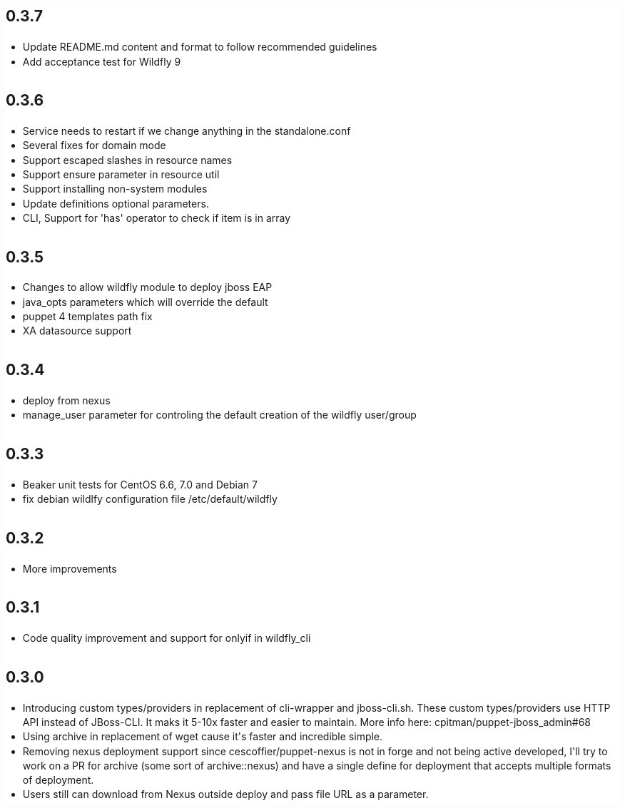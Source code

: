 ## 0.3.7

- Update README.md content and format to follow recommended guidelines
- Add acceptance test for Wildfly 9

## 0.3.6

- Service needs to restart if we change anything in the standalone.conf
- Several fixes for domain mode
- Support escaped slashes in resource names 
- Support ensure parameter in resource util
- Support installing non-system modules
- Update definitions optional parameters.
- CLI, Support for 'has' operator to check if item is in array

## 0.3.5

- Changes to allow wildfly module to deploy jboss EAP
- java_opts parameters which will override the default
- puppet 4 templates path fix
- XA datasource support

## 0.3.4

- deploy from nexus
- manage_user parameter for controling the default creation of the wildfly user/group

## 0.3.3

- Beaker unit tests for CentOS 6.6, 7.0 and Debian 7
- fix debian wildlfy configuration file /etc/default/wildfly

## 0.3.2

- More improvements

## 0.3.1

- Code quality improvement and support for onlyif in wildfly_cli

## 0.3.0

- Introducing custom types/providers in replacement of cli-wrapper and jboss-cli.sh. These custom types/providers use HTTP API instead of JBoss-CLI. It maks it 5-10x faster and easier to maintain. More info here: cpitman/puppet-jboss_admin#68
- Using archive in replacement of wget cause it's faster and incredible simple.
- Removing nexus deployment support since cescoffier/puppet-nexus is not in forge and not being active developed, I'll try to work on a PR for archive (some sort of archive::nexus) and have a single define for deployment that accepts multiple formats of deployment.
- Users still can download from Nexus outside deploy and pass file URL as a parameter.

